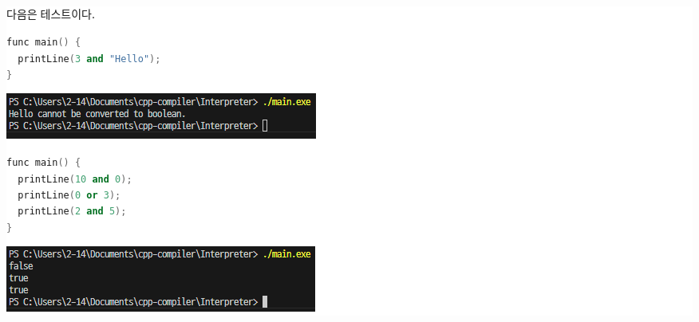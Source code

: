다음은 테스트이다.
```cpp
func main() {
  printLine(3 and "Hello");
}
```
![alt text](./images/21.png)

```cpp
func main() {
  printLine(10 and 0);
  printLine(0 or 3);
  printLine(2 and 5);
}
```
![alt text](./images/22.png)
